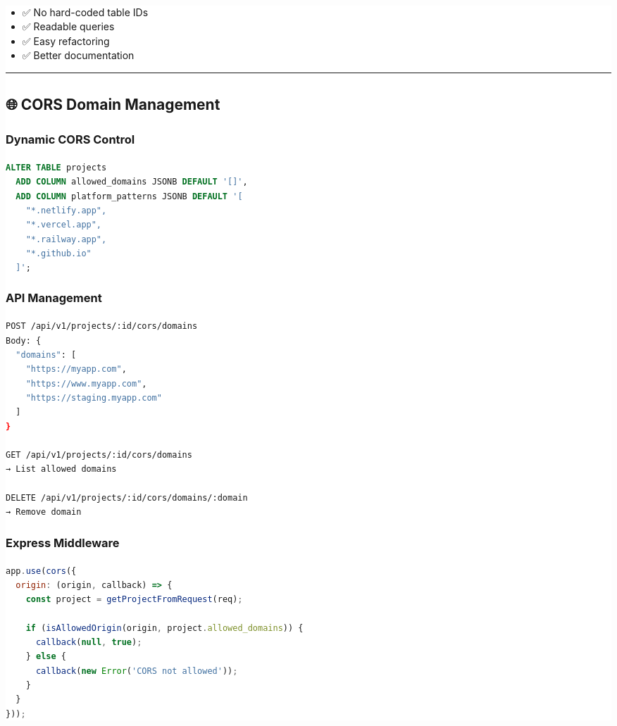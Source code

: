 - ✅ No hard-coded table IDs
- ✅ Readable queries
- ✅ Easy refactoring
- ✅ Better documentation

---

## 🌐 CORS Domain Management

### Dynamic CORS Control

```sql
ALTER TABLE projects 
  ADD COLUMN allowed_domains JSONB DEFAULT '[]',
  ADD COLUMN platform_patterns JSONB DEFAULT '[
    "*.netlify.app",
    "*.vercel.app", 
    "*.railway.app",
    "*.github.io"
  ]';
```

### API Management

```bash
POST /api/v1/projects/:id/cors/domains
Body: {
  "domains": [
    "https://myapp.com",
    "https://www.myapp.com",
    "https://staging.myapp.com"
  ]
}

GET /api/v1/projects/:id/cors/domains
→ List allowed domains

DELETE /api/v1/projects/:id/cors/domains/:domain
→ Remove domain
```

### Express Middleware

```javascript
app.use(cors({
  origin: (origin, callback) => {
    const project = getProjectFromRequest(req);
    
    if (isAllowedOrigin(origin, project.allowed_domains)) {
      callback(null, true);
    } else {
      callback(new Error('CORS not allowed'));
    }
  }
}));
```
